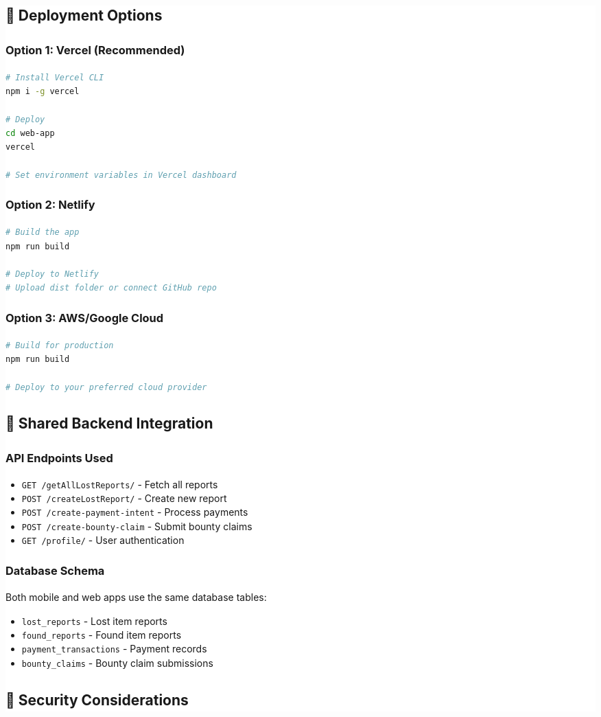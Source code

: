 ## 🚀 **Deployment Options**

### **Option 1: Vercel (Recommended)**
```bash
# Install Vercel CLI
npm i -g vercel

# Deploy
cd web-app
vercel

# Set environment variables in Vercel dashboard
```

### **Option 2: Netlify**
```bash
# Build the app
npm run build

# Deploy to Netlify
# Upload dist folder or connect GitHub repo
```

### **Option 3: AWS/Google Cloud**
```bash
# Build for production
npm run build

# Deploy to your preferred cloud provider
```

## 🔄 **Shared Backend Integration**

### **API Endpoints Used**
- `GET /getAllLostReports/` - Fetch all reports
- `POST /createLostReport/` - Create new report
- `POST /create-payment-intent` - Process payments
- `POST /create-bounty-claim` - Submit bounty claims
- `GET /profile/` - User authentication

### **Database Schema**
Both mobile and web apps use the same database tables:
- `lost_reports` - Lost item reports
- `found_reports` - Found item reports
- `payment_transactions` - Payment records
- `bounty_claims` - Bounty claim submissions

## 🔐 **Security Considerations**
